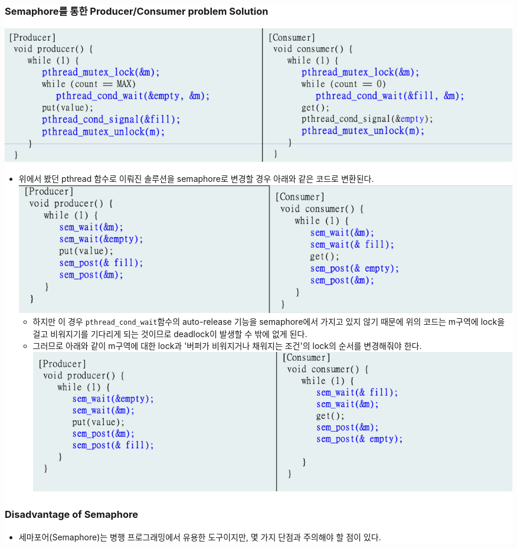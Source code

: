 ### Semaphore를 통한 Producer/Consumer problem Solution

![pthread-sol-img](/assets/img/2024-05-09-OS-10/pthread_sol.png)

- 위에서 봤던 pthread 함수로 이뤄진 솔루션을 semaphore로 변경할 경우 아래와 같은 코드로 변환된다.
  ![sem-sol-img](/assets/img/2024-05-09-OS-10/sem-sol.png)
  - 하지만 이 경우 `pthread_cond_wait`함수의 auto-release 기능을 semaphore에서 가지고 있지 않기 때문에 위의 코드는 m구역에 lock을 걸고 비워지기를 기다리게 되는 것이므로 deadlock이 발생할 수 밖에 없게 된다.
  - 그러므로 아래와 같이 m구역에 대한 lock과 '버퍼가 비워지거나 채워지는 조건'의 lock의 순서를 변경해줘야 한다.
    ![sem-true-sol-img](/assets/img/2024-05-09-OS-10/sem-true-sol.png)

### Disadvantage of Semaphore

- 세마포어(Semaphore)는 병행 프로그래밍에서 유용한 도구이지만, 몇 가지 단점과 주의해야 할 점이 있다.
